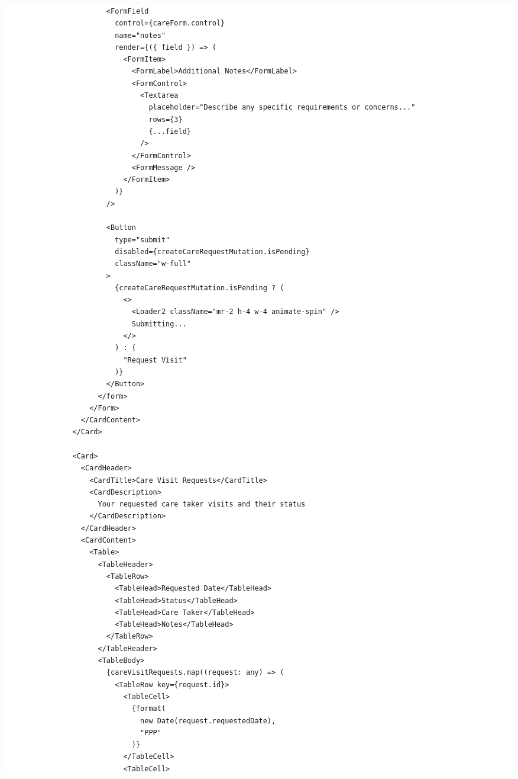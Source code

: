 
                            <FormField
                              control={careForm.control}
                              name="notes"
                              render={({ field }) => (
                                <FormItem>
                                  <FormLabel>Additional Notes</FormLabel>
                                  <FormControl>
                                    <Textarea
                                      placeholder="Describe any specific requirements or concerns..."
                                      rows={3}
                                      {...field}
                                    />
                                  </FormControl>
                                  <FormMessage />
                                </FormItem>
                              )}
                            />

                            <Button
                              type="submit"
                              disabled={createCareRequestMutation.isPending}
                              className="w-full"
                            >
                              {createCareRequestMutation.isPending ? (
                                <>
                                  <Loader2 className="mr-2 h-4 w-4 animate-spin" />
                                  Submitting...
                                </>
                              ) : (
                                "Request Visit"
                              )}
                            </Button>
                          </form>
                        </Form>
                      </CardContent>
                    </Card>

                    <Card>
                      <CardHeader>
                        <CardTitle>Care Visit Requests</CardTitle>
                        <CardDescription>
                          Your requested care taker visits and their status
                        </CardDescription>
                      </CardHeader>
                      <CardContent>
                        <Table>
                          <TableHeader>
                            <TableRow>
                              <TableHead>Requested Date</TableHead>
                              <TableHead>Status</TableHead>
                              <TableHead>Care Taker</TableHead>
                              <TableHead>Notes</TableHead>
                            </TableRow>
                          </TableHeader>
                          <TableBody>
                            {careVisitRequests.map((request: any) => (
                              <TableRow key={request.id}>
                                <TableCell>
                                  {format(
                                    new Date(request.requestedDate),
                                    "PPP"
                                  )}
                                </TableCell>
                                <TableCell>